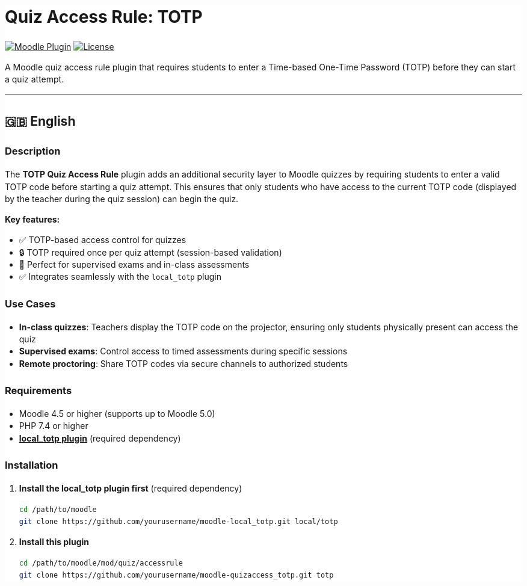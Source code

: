 # Quiz Access Rule: TOTP

[![Moodle Plugin](https://img.shields.io/badge/Moodle-4.5%E2%80%935.0-orange.svg)](https://moodle.org)
[![License](https://img.shields.io/badge/License-GPL%20v3-blue.svg)](https://www.gnu.org/licenses/gpl-3.0)

A Moodle quiz access rule plugin that requires students to enter a Time-based One-Time Password (TOTP) before they can start a quiz attempt.

---

## 🇬🇧 English

### Description

The **TOTP Quiz Access Rule** plugin adds an additional security layer to Moodle quizzes by requiring students to enter a valid TOTP code before starting a quiz attempt. This ensures that only students who have access to the current TOTP code (displayed by the teacher during the quiz session) can begin the quiz.

**Key features:**

- ✅ TOTP-based access control for quizzes
- 🔒 TOTP required once per quiz attempt (session-based validation)
- 🎯 Perfect for supervised exams and in-class assessments
- ✅ Integrates seamlessly with the `local_totp` plugin

### Use Cases

- **In-class quizzes**: Teachers display the TOTP code on the projector, ensuring only students physically present can access the quiz
- **Supervised exams**: Control access to timed assessments during specific sessions
- **Remote proctoring**: Share TOTP codes via secure channels to authorized students

### Requirements

- Moodle 4.5 or higher (supports up to Moodle 5.0)
- PHP 7.4 or higher
- **[local_totp plugin](https://github.com/yourusername/moodle-local_totp)** (required dependency)

### Installation

1. **Install the local_totp plugin first** (required dependency)

   ```bash
   cd /path/to/moodle
   git clone https://github.com/yourusername/moodle-local_totp.git local/totp
   ```

2. **Install this plugin**

   ```bash
   cd /path/to/moodle/mod/quiz/accessrule
   git clone https://github.com/yourusername/moodle-quizaccess_totp.git totp
   ```

